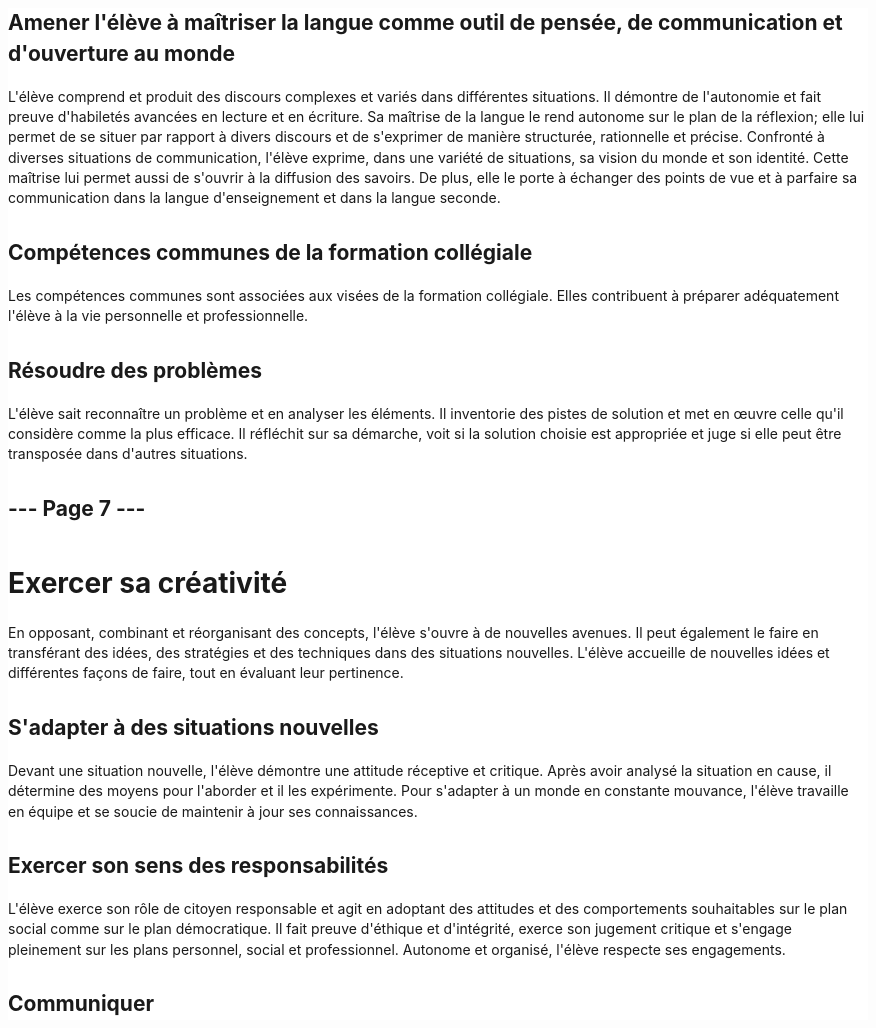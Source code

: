 ## Amener l'élève à maîtriser la langue comme outil de pensée, de communication et d'ouverture au monde

L'élève comprend et produit des discours complexes et variés dans différentes situations. Il démontre de l'autonomie et fait preuve d'habiletés avancées en lecture et en écriture. Sa maîtrise de la langue le rend autonome sur le plan de la réflexion; elle lui permet de se situer par rapport à divers discours et de s'exprimer de manière structurée, rationnelle et précise. Confronté à diverses situations de communication, l'élève exprime, dans une variété de situations, sa vision du monde et son identité. Cette maîtrise lui permet aussi de s'ouvrir à la diffusion des savoirs. De plus, elle le porte à échanger des points de vue et à parfaire sa communication dans la langue d'enseignement et dans la langue seconde.

## Compétences communes de la formation collégiale

Les compétences communes sont associées aux visées de la formation collégiale. Elles contribuent à préparer adéquatement l'élève à la vie personnelle et professionnelle.

## Résoudre des problèmes

L'élève sait reconnaître un problème et en analyser les éléments. Il inventorie des pistes de solution et met en œuvre celle qu'il considère comme la plus efficace. Il réfléchit sur sa démarche, voit si la solution choisie est appropriée et juge si elle peut être transposée dans d'autres situations.

## --- Page 7 ---

# Exercer sa créativité 

En opposant, combinant et réorganisant des concepts, l'élève s'ouvre à de nouvelles avenues. Il peut également le faire en transférant des idées, des stratégies et des techniques dans des situations nouvelles. L'élève accueille de nouvelles idées et différentes façons de faire, tout en évaluant leur pertinence.

## S'adapter à des situations nouvelles

Devant une situation nouvelle, l'élève démontre une attitude réceptive et critique. Après avoir analysé la situation en cause, il détermine des moyens pour l'aborder et il les expérimente. Pour s'adapter à un monde en constante mouvance, l'élève travaille en équipe et se soucie de maintenir à jour ses connaissances.

## Exercer son sens des responsabilités

L'élève exerce son rôle de citoyen responsable et agit en adoptant des attitudes et des comportements souhaitables sur le plan social comme sur le plan démocratique. Il fait preuve d'éthique et d'intégrité, exerce son jugement critique et s'engage pleinement sur les plans personnel, social et professionnel. Autonome et organisé, l'élève respecte ses engagements.

## Communiquer
